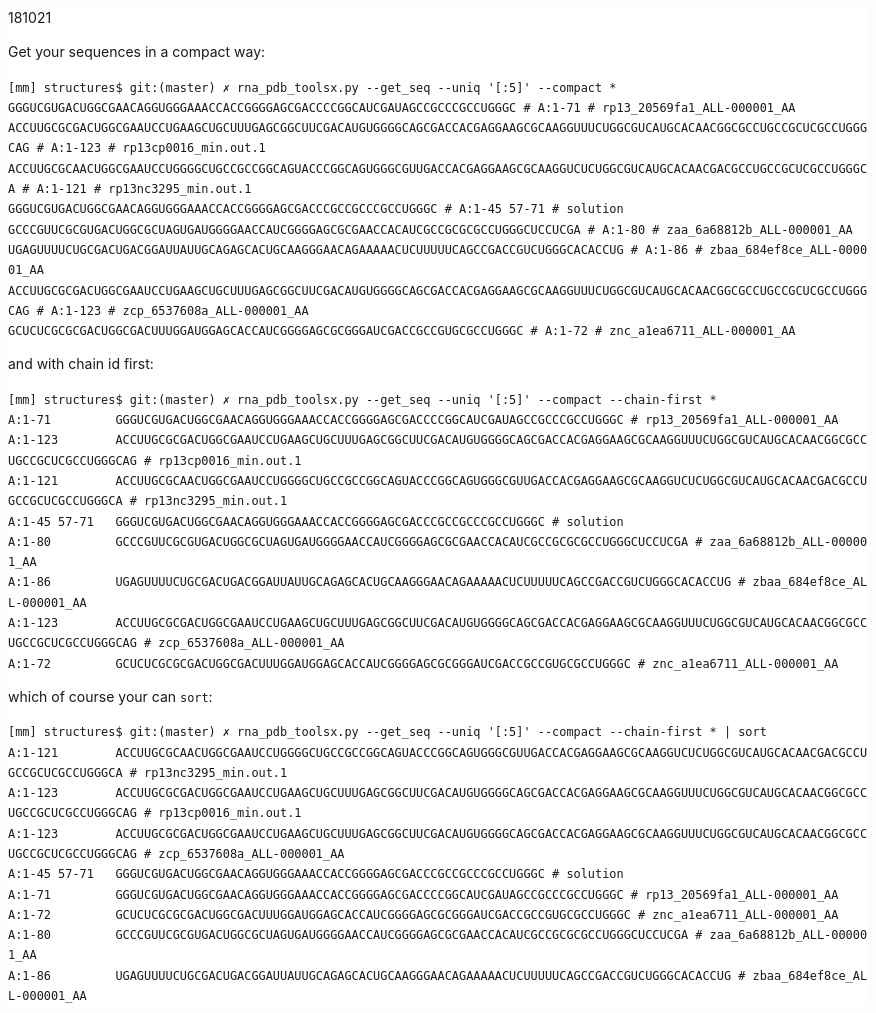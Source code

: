 181021

Get your sequences in a compact way:

    [mm] structures$ git:(master) ✗ rna_pdb_toolsx.py --get_seq --uniq '[:5]' --compact *
    GGGUCGUGACUGGCGAACAGGUGGGAAACCACCGGGGAGCGACCCCGGCAUCGAUAGCCGCCCGCCUGGGC # A:1-71 # rp13_20569fa1_ALL-000001_AA
    ACCUUGCGCGACUGGCGAAUCCUGAAGCUGCUUUGAGCGGCUUCGACAUGUGGGGCAGCGACCACGAGGAAGCGCAAGGUUUCUGGCGUCAUGCACAACGGCGCCUGCCGCUCGCCUGGGCAG # A:1-123 # rp13cp0016_min.out.1
    ACCUUGCGCAACUGGCGAAUCCUGGGGCUGCCGCCGGCAGUACCCGGCAGUGGGCGUUGACCACGAGGAAGCGCAAGGUCUCUGGCGUCAUGCACAACGACGCCUGCCGCUCGCCUGGGCA # A:1-121 # rp13nc3295_min.out.1
    GGGUCGUGACUGGCGAACAGGUGGGAAACCACCGGGGAGCGACCCGCCGCCCGCCUGGGC # A:1-45 57-71 # solution
    GCCCGUUCGCGUGACUGGCGCUAGUGAUGGGGAACCAUCGGGGAGCGCGAACCACAUCGCCGCGCGCCUGGGCUCCUCGA # A:1-80 # zaa_6a68812b_ALL-000001_AA
    UGAGUUUUCUGCGACUGACGGAUUAUUGCAGAGCACUGCAAGGGAACAGAAAAACUCUUUUUCAGCCGACCGUCUGGGCACACCUG # A:1-86 # zbaa_684ef8ce_ALL-000001_AA
    ACCUUGCGCGACUGGCGAAUCCUGAAGCUGCUUUGAGCGGCUUCGACAUGUGGGGCAGCGACCACGAGGAAGCGCAAGGUUUCUGGCGUCAUGCACAACGGCGCCUGCCGCUCGCCUGGGCAG # A:1-123 # zcp_6537608a_ALL-000001_AA
    GCUCUCGCGCGACUGGCGACUUUGGAUGGAGCACCAUCGGGGAGCGCGGGAUCGACCGCCGUGCGCCUGGGC # A:1-72 # znc_a1ea6711_ALL-000001_AA

and with chain id first:

    [mm] structures$ git:(master) ✗ rna_pdb_toolsx.py --get_seq --uniq '[:5]' --compact --chain-first *
    A:1-71         GGGUCGUGACUGGCGAACAGGUGGGAAACCACCGGGGAGCGACCCCGGCAUCGAUAGCCGCCCGCCUGGGC # rp13_20569fa1_ALL-000001_AA
    A:1-123        ACCUUGCGCGACUGGCGAAUCCUGAAGCUGCUUUGAGCGGCUUCGACAUGUGGGGCAGCGACCACGAGGAAGCGCAAGGUUUCUGGCGUCAUGCACAACGGCGCCUGCCGCUCGCCUGGGCAG # rp13cp0016_min.out.1
    A:1-121        ACCUUGCGCAACUGGCGAAUCCUGGGGCUGCCGCCGGCAGUACCCGGCAGUGGGCGUUGACCACGAGGAAGCGCAAGGUCUCUGGCGUCAUGCACAACGACGCCUGCCGCUCGCCUGGGCA # rp13nc3295_min.out.1
    A:1-45 57-71   GGGUCGUGACUGGCGAACAGGUGGGAAACCACCGGGGAGCGACCCGCCGCCCGCCUGGGC # solution
    A:1-80         GCCCGUUCGCGUGACUGGCGCUAGUGAUGGGGAACCAUCGGGGAGCGCGAACCACAUCGCCGCGCGCCUGGGCUCCUCGA # zaa_6a68812b_ALL-000001_AA
    A:1-86         UGAGUUUUCUGCGACUGACGGAUUAUUGCAGAGCACUGCAAGGGAACAGAAAAACUCUUUUUCAGCCGACCGUCUGGGCACACCUG # zbaa_684ef8ce_ALL-000001_AA
    A:1-123        ACCUUGCGCGACUGGCGAAUCCUGAAGCUGCUUUGAGCGGCUUCGACAUGUGGGGCAGCGACCACGAGGAAGCGCAAGGUUUCUGGCGUCAUGCACAACGGCGCCUGCCGCUCGCCUGGGCAG # zcp_6537608a_ALL-000001_AA
    A:1-72         GCUCUCGCGCGACUGGCGACUUUGGAUGGAGCACCAUCGGGGAGCGCGGGAUCGACCGCCGUGCGCCUGGGC # znc_a1ea6711_ALL-000001_AA

which of course your can `sort`:

    [mm] structures$ git:(master) ✗ rna_pdb_toolsx.py --get_seq --uniq '[:5]' --compact --chain-first * | sort
    A:1-121        ACCUUGCGCAACUGGCGAAUCCUGGGGCUGCCGCCGGCAGUACCCGGCAGUGGGCGUUGACCACGAGGAAGCGCAAGGUCUCUGGCGUCAUGCACAACGACGCCUGCCGCUCGCCUGGGCA # rp13nc3295_min.out.1
    A:1-123        ACCUUGCGCGACUGGCGAAUCCUGAAGCUGCUUUGAGCGGCUUCGACAUGUGGGGCAGCGACCACGAGGAAGCGCAAGGUUUCUGGCGUCAUGCACAACGGCGCCUGCCGCUCGCCUGGGCAG # rp13cp0016_min.out.1
    A:1-123        ACCUUGCGCGACUGGCGAAUCCUGAAGCUGCUUUGAGCGGCUUCGACAUGUGGGGCAGCGACCACGAGGAAGCGCAAGGUUUCUGGCGUCAUGCACAACGGCGCCUGCCGCUCGCCUGGGCAG # zcp_6537608a_ALL-000001_AA
    A:1-45 57-71   GGGUCGUGACUGGCGAACAGGUGGGAAACCACCGGGGAGCGACCCGCCGCCCGCCUGGGC # solution
    A:1-71         GGGUCGUGACUGGCGAACAGGUGGGAAACCACCGGGGAGCGACCCCGGCAUCGAUAGCCGCCCGCCUGGGC # rp13_20569fa1_ALL-000001_AA
    A:1-72         GCUCUCGCGCGACUGGCGACUUUGGAUGGAGCACCAUCGGGGAGCGCGGGAUCGACCGCCGUGCGCCUGGGC # znc_a1ea6711_ALL-000001_AA
    A:1-80         GCCCGUUCGCGUGACUGGCGCUAGUGAUGGGGAACCAUCGGGGAGCGCGAACCACAUCGCCGCGCGCCUGGGCUCCUCGA # zaa_6a68812b_ALL-000001_AA
    A:1-86         UGAGUUUUCUGCGACUGACGGAUUAUUGCAGAGCACUGCAAGGGAACAGAAAAACUCUUUUUCAGCCGACCGUCUGGGCACACCUG # zbaa_684ef8ce_ALL-000001_AA

